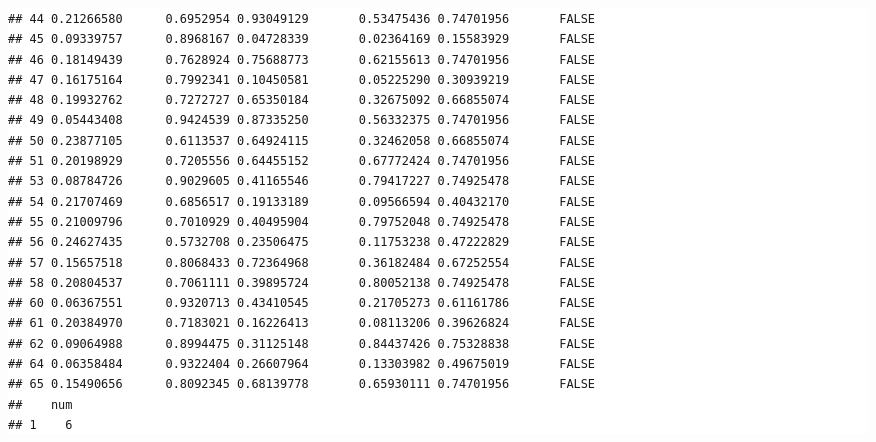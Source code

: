     ## 44 0.21266580      0.6952954 0.93049129       0.53475436 0.74701956       FALSE
    ## 45 0.09339757      0.8968167 0.04728339       0.02364169 0.15583929       FALSE
    ## 46 0.18149439      0.7628924 0.75688773       0.62155613 0.74701956       FALSE
    ## 47 0.16175164      0.7992341 0.10450581       0.05225290 0.30939219       FALSE
    ## 48 0.19932762      0.7272727 0.65350184       0.32675092 0.66855074       FALSE
    ## 49 0.05443408      0.9424539 0.87335250       0.56332375 0.74701956       FALSE
    ## 50 0.23877105      0.6113537 0.64924115       0.32462058 0.66855074       FALSE
    ## 51 0.20198929      0.7205556 0.64455152       0.67772424 0.74701956       FALSE
    ## 53 0.08784726      0.9029605 0.41165546       0.79417227 0.74925478       FALSE
    ## 54 0.21707469      0.6856517 0.19133189       0.09566594 0.40432170       FALSE
    ## 55 0.21009796      0.7010929 0.40495904       0.79752048 0.74925478       FALSE
    ## 56 0.24627435      0.5732708 0.23506475       0.11753238 0.47222829       FALSE
    ## 57 0.15657518      0.8068433 0.72364968       0.36182484 0.67252554       FALSE
    ## 58 0.20804537      0.7061111 0.39895724       0.80052138 0.74925478       FALSE
    ## 60 0.06367551      0.9320713 0.43410545       0.21705273 0.61161786       FALSE
    ## 61 0.20384970      0.7183021 0.16226413       0.08113206 0.39626824       FALSE
    ## 62 0.09064988      0.8994475 0.31125148       0.84437426 0.75328838       FALSE
    ## 64 0.06358484      0.9322404 0.26607964       0.13303982 0.49675019       FALSE
    ## 65 0.15490656      0.8092345 0.68139778       0.65930111 0.74701956       FALSE
    ##    num
    ## 1    6